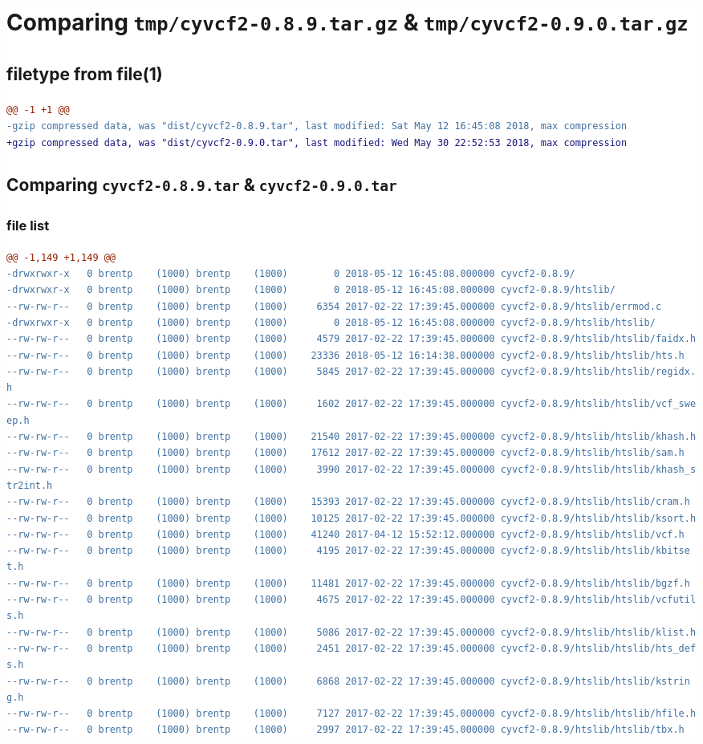 # Comparing `tmp/cyvcf2-0.8.9.tar.gz` & `tmp/cyvcf2-0.9.0.tar.gz`

## filetype from file(1)

```diff
@@ -1 +1 @@
-gzip compressed data, was "dist/cyvcf2-0.8.9.tar", last modified: Sat May 12 16:45:08 2018, max compression
+gzip compressed data, was "dist/cyvcf2-0.9.0.tar", last modified: Wed May 30 22:52:53 2018, max compression
```

## Comparing `cyvcf2-0.8.9.tar` & `cyvcf2-0.9.0.tar`

### file list

```diff
@@ -1,149 +1,149 @@
-drwxrwxr-x   0 brentp    (1000) brentp    (1000)        0 2018-05-12 16:45:08.000000 cyvcf2-0.8.9/
-drwxrwxr-x   0 brentp    (1000) brentp    (1000)        0 2018-05-12 16:45:08.000000 cyvcf2-0.8.9/htslib/
--rw-rw-r--   0 brentp    (1000) brentp    (1000)     6354 2017-02-22 17:39:45.000000 cyvcf2-0.8.9/htslib/errmod.c
-drwxrwxr-x   0 brentp    (1000) brentp    (1000)        0 2018-05-12 16:45:08.000000 cyvcf2-0.8.9/htslib/htslib/
--rw-rw-r--   0 brentp    (1000) brentp    (1000)     4579 2017-02-22 17:39:45.000000 cyvcf2-0.8.9/htslib/htslib/faidx.h
--rw-rw-r--   0 brentp    (1000) brentp    (1000)    23336 2018-05-12 16:14:38.000000 cyvcf2-0.8.9/htslib/htslib/hts.h
--rw-rw-r--   0 brentp    (1000) brentp    (1000)     5845 2017-02-22 17:39:45.000000 cyvcf2-0.8.9/htslib/htslib/regidx.h
--rw-rw-r--   0 brentp    (1000) brentp    (1000)     1602 2017-02-22 17:39:45.000000 cyvcf2-0.8.9/htslib/htslib/vcf_sweep.h
--rw-rw-r--   0 brentp    (1000) brentp    (1000)    21540 2017-02-22 17:39:45.000000 cyvcf2-0.8.9/htslib/htslib/khash.h
--rw-rw-r--   0 brentp    (1000) brentp    (1000)    17612 2017-02-22 17:39:45.000000 cyvcf2-0.8.9/htslib/htslib/sam.h
--rw-rw-r--   0 brentp    (1000) brentp    (1000)     3990 2017-02-22 17:39:45.000000 cyvcf2-0.8.9/htslib/htslib/khash_str2int.h
--rw-rw-r--   0 brentp    (1000) brentp    (1000)    15393 2017-02-22 17:39:45.000000 cyvcf2-0.8.9/htslib/htslib/cram.h
--rw-rw-r--   0 brentp    (1000) brentp    (1000)    10125 2017-02-22 17:39:45.000000 cyvcf2-0.8.9/htslib/htslib/ksort.h
--rw-rw-r--   0 brentp    (1000) brentp    (1000)    41240 2017-04-12 15:52:12.000000 cyvcf2-0.8.9/htslib/htslib/vcf.h
--rw-rw-r--   0 brentp    (1000) brentp    (1000)     4195 2017-02-22 17:39:45.000000 cyvcf2-0.8.9/htslib/htslib/kbitset.h
--rw-rw-r--   0 brentp    (1000) brentp    (1000)    11481 2017-02-22 17:39:45.000000 cyvcf2-0.8.9/htslib/htslib/bgzf.h
--rw-rw-r--   0 brentp    (1000) brentp    (1000)     4675 2017-02-22 17:39:45.000000 cyvcf2-0.8.9/htslib/htslib/vcfutils.h
--rw-rw-r--   0 brentp    (1000) brentp    (1000)     5086 2017-02-22 17:39:45.000000 cyvcf2-0.8.9/htslib/htslib/klist.h
--rw-rw-r--   0 brentp    (1000) brentp    (1000)     2451 2017-02-22 17:39:45.000000 cyvcf2-0.8.9/htslib/htslib/hts_defs.h
--rw-rw-r--   0 brentp    (1000) brentp    (1000)     6868 2017-02-22 17:39:45.000000 cyvcf2-0.8.9/htslib/htslib/kstring.h
--rw-rw-r--   0 brentp    (1000) brentp    (1000)     7127 2017-02-22 17:39:45.000000 cyvcf2-0.8.9/htslib/htslib/hfile.h
--rw-rw-r--   0 brentp    (1000) brentp    (1000)     2997 2017-02-22 17:39:45.000000 cyvcf2-0.8.9/htslib/htslib/tbx.h
```